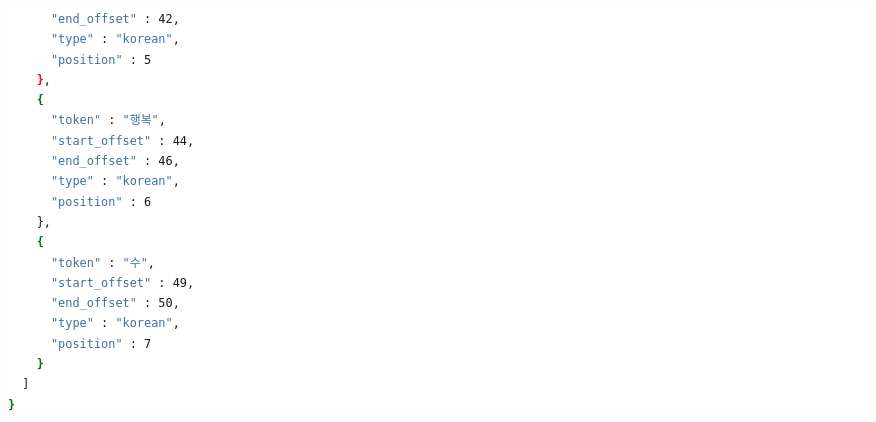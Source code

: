 ```bash
      "end_offset" : 42,
      "type" : "korean",
      "position" : 5
    },
    {
      "token" : "행복",
      "start_offset" : 44,
      "end_offset" : 46,
      "type" : "korean",
      "position" : 6
    },
    {
      "token" : "수",
      "start_offset" : 49,
      "end_offset" : 50,
      "type" : "korean",
      "position" : 7
    }
  ]
}

```
